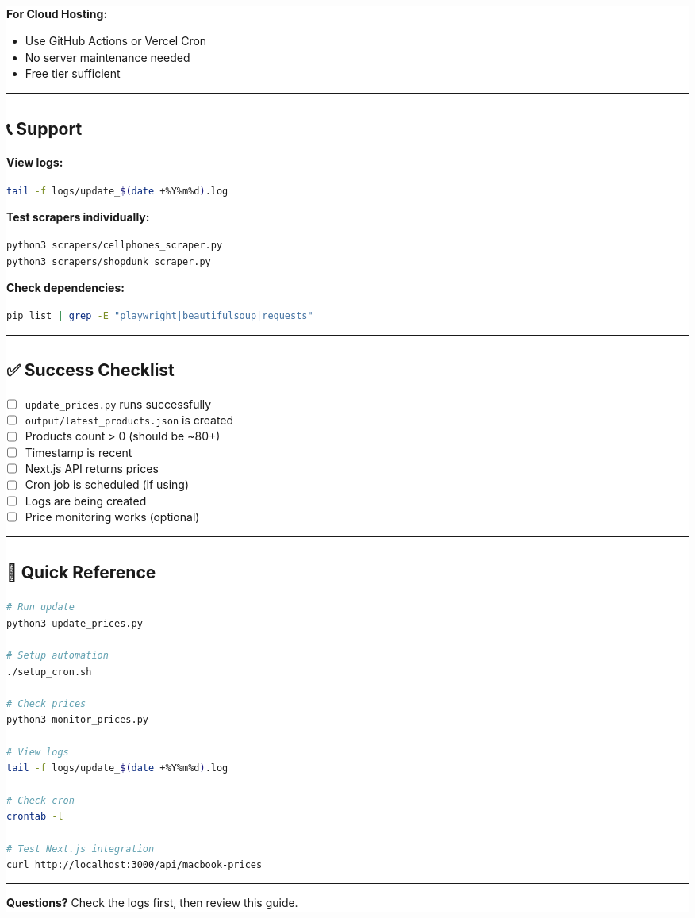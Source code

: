 **For Cloud Hosting:**
- Use GitHub Actions or Vercel Cron
- No server maintenance needed
- Free tier sufficient

---

## 📞 Support

**View logs:**
```bash
tail -f logs/update_$(date +%Y%m%d).log
```

**Test scrapers individually:**
```bash
python3 scrapers/cellphones_scraper.py
python3 scrapers/shopdunk_scraper.py
```

**Check dependencies:**
```bash
pip list | grep -E "playwright|beautifulsoup|requests"
```

---

## ✅ Success Checklist

- [ ] `update_prices.py` runs successfully
- [ ] `output/latest_products.json` is created
- [ ] Products count > 0 (should be ~80+)
- [ ] Timestamp is recent
- [ ] Next.js API returns prices
- [ ] Cron job is scheduled (if using)
- [ ] Logs are being created
- [ ] Price monitoring works (optional)

---

## 🎯 Quick Reference

```bash
# Run update
python3 update_prices.py

# Setup automation
./setup_cron.sh

# Check prices
python3 monitor_prices.py

# View logs
tail -f logs/update_$(date +%Y%m%d).log

# Check cron
crontab -l

# Test Next.js integration
curl http://localhost:3000/api/macbook-prices
```

---

**Questions?** Check the logs first, then review this guide.

